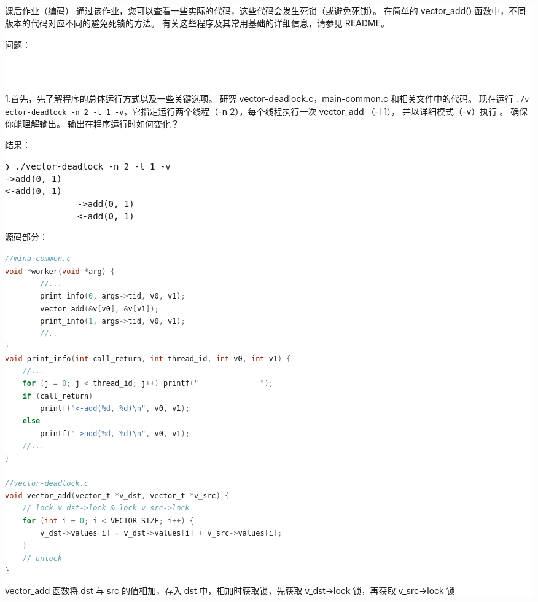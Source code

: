 课后作业（编码）
通过该作业，您可以查看一些实际的代码，这些代码会发生死锁（或避免死锁）。
在简单的 vector_add() 函数中，不同版本的代码对应不同的避免死锁的方法。 
有关这些程序及其常用基础的详细信息，请参见 README。

问题：

<br/>
<br/>

1.首先，先了解程序的总体运行方式以及一些关键选项。 研究 vector-deadlock.c，main-common.c 和相关文件中的代码。
现在运行 `./vector-deadlock -n 2 -l 1 -v`，它指定运行两个线程（-n 2），每个线程执行一次 vector_add （-l 1），
并以详细模式（-v）执行 。 确保你能理解输出。 输出在程序运行时如何变化？

结果：
<pre>
❯ ./vector-deadlock -n 2 -l 1 -v
->add(0, 1)
<-add(0, 1)
              ->add(0, 1)
              <-add(0, 1)
</pre>

源码部分：
```c
//mina-common.c
void *worker(void *arg) {
        //...
        print_info(0, args->tid, v0, v1);
        vector_add(&v[v0], &v[v1]);
        print_info(1, args->tid, v0, v1);
        //..
}
void print_info(int call_return, int thread_id, int v0, int v1) {
    //...
    for (j = 0; j < thread_id; j++) printf("              ");
    if (call_return)
        printf("<-add(%d, %d)\n", v0, v1);
    else
        printf("->add(%d, %d)\n", v0, v1);
    //...
}

//vector-deadlock.c
void vector_add(vector_t *v_dst, vector_t *v_src) {
    // lock v_dst->lock & lock v_src->lock
    for (int i = 0; i < VECTOR_SIZE; i++) {
        v_dst->values[i] = v_dst->values[i] + v_src->values[i];
    }
    // unlock
}
```
vector_add 函数将 dst 与 src 的值相加，存入 dst 中，相加时获取锁，先获取 v_dst->lock 锁，再获取 v_src->lock 锁
